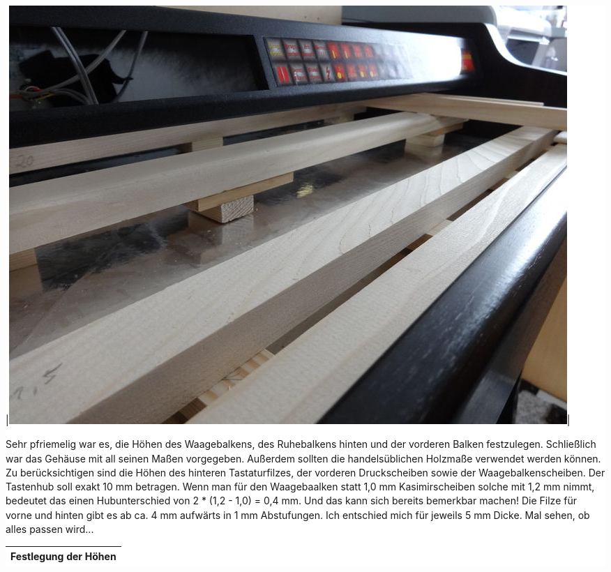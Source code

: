 |![](800px-Hoehenfindung.jpg)|

Sehr pfriemelig war es, die Höhen des Waagebalkens, des Ruhebalkens hinten und der vorderen Balken festzulegen. Schließlich war das Gehäuse mit all seinen Maßen vorgegeben. Außerdem sollten die handelsüblichen Holzmaße verwendet werden können. Zu berücksichtigen sind die Höhen des hinteren Tastaturfilzes, der vorderen Druckscheiben sowie der Waagebalkenscheiben. Der Tastenhub soll exakt 10 mm betragen. Wenn man für den Waagebaalken statt 1,0 mm Kasimirscheiben solche mit 1,2 mm nimmt, bedeutet das einen Hubunterschied von 2 * (1,2 - 1,0) = 0,4 mm. Und das kann sich bereits bemerkbar machen! Die Filze für vorne und hinten gibt es ab ca. 4 mm aufwärts in 1 mm Abstufungen. Ich entschied mich für jeweils 5 mm Dicke. Mal sehen, ob alles passen wird...

|Festlegung der Höhen|
| ----------- |